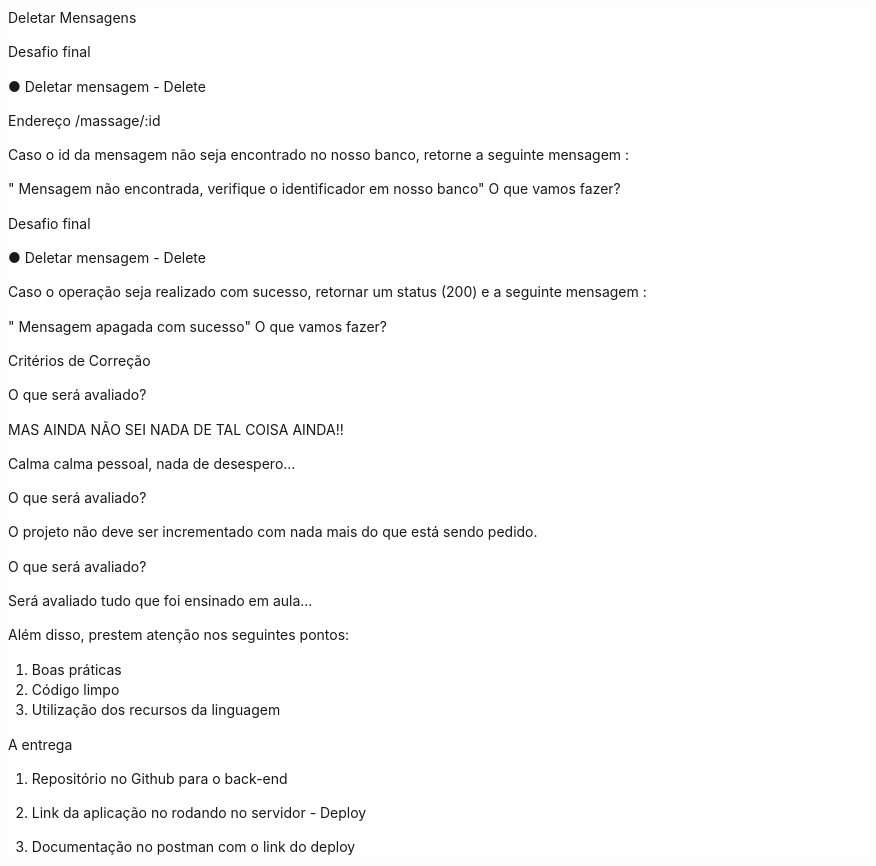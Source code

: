 Deletar Mensagens

Desafio final

● Deletar mensagem - Delete

Endereço /massage/:id

Caso o id da mensagem não seja
encontrado no nosso banco, retorne a
seguinte mensagem :

" Mensagem não encontrada, verifique o
identificador em nosso banco"
O que vamos fazer?

Desafio final

● Deletar mensagem - Delete

Caso o operação seja realizado com
sucesso, retornar um status (200) e a
seguinte mensagem :

" Mensagem apagada com sucesso"
O que vamos fazer?

Critérios de Correção

O que será avaliado?

MAS AINDA NÃO SEI NADA
DE TAL COISA AINDA!!

Calma calma pessoal, nada de
desespero...

O que será avaliado?

O projeto não deve ser
incrementado com
nada mais do que está
sendo pedido.

O que será avaliado?

Será avaliado tudo que foi ensinado em
aula...

Além disso, prestem atenção nos seguintes
pontos:

1. Boas práticas
2. Código limpo
3. Utilização dos recursos da linguagem

A entrega

1. Repositório no Github para o
back-end

2. Link da aplicação no rodando no
servidor - Deploy

3. Documentação no postman com o
link do deploy
